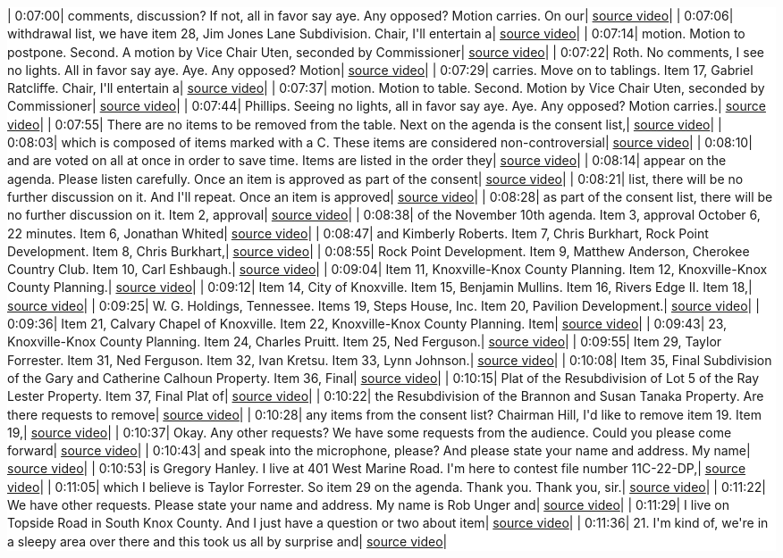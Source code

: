 | 0:07:00| comments, discussion? If not, all in favor say aye. Any opposed? Motion carries. On our| [source video](https://archive.org/details/planning-r-399-221110?start=420)|
| 0:07:06| withdrawal list, we have item 28, Jim Jones Lane Subdivision. Chair, I'll entertain a| [source video](https://archive.org/details/planning-r-399-221110?start=426)|
| 0:07:14| motion. Motion to postpone. Second. A motion by Vice Chair Uten, seconded by Commissioner| [source video](https://archive.org/details/planning-r-399-221110?start=434)|
| 0:07:22| Roth. No comments, I see no lights. All in favor say aye. Aye. Any opposed? Motion| [source video](https://archive.org/details/planning-r-399-221110?start=442)|
| 0:07:29| carries. Move on to tablings. Item 17, Gabriel Ratcliffe. Chair, I'll entertain a| [source video](https://archive.org/details/planning-r-399-221110?start=449)|
| 0:07:37| motion. Motion to table. Second. Motion by Vice Chair Uten, seconded by Commissioner| [source video](https://archive.org/details/planning-r-399-221110?start=457)|
| 0:07:44| Phillips. Seeing no lights, all in favor say aye. Aye. Any opposed? Motion carries.| [source video](https://archive.org/details/planning-r-399-221110?start=464)|
| 0:07:55| There are no items to be removed from the table. Next on the agenda is the consent list,| [source video](https://archive.org/details/planning-r-399-221110?start=475)|
| 0:08:03| which is composed of items marked with a C. These items are considered non-controversial| [source video](https://archive.org/details/planning-r-399-221110?start=483)|
| 0:08:10| and are voted on all at once in order to save time. Items are listed in the order they| [source video](https://archive.org/details/planning-r-399-221110?start=490)|
| 0:08:14| appear on the agenda. Please listen carefully. Once an item is approved as part of the consent| [source video](https://archive.org/details/planning-r-399-221110?start=494)|
| 0:08:21| list, there will be no further discussion on it. And I'll repeat. Once an item is approved| [source video](https://archive.org/details/planning-r-399-221110?start=501)|
| 0:08:28| as part of the consent list, there will be no further discussion on it. Item 2, approval| [source video](https://archive.org/details/planning-r-399-221110?start=508)|
| 0:08:38| of the November 10th agenda. Item 3, approval October 6, 22 minutes. Item 6, Jonathan Whited| [source video](https://archive.org/details/planning-r-399-221110?start=518)|
| 0:08:47| and Kimberly Roberts. Item 7, Chris Burkhart, Rock Point Development. Item 8, Chris Burkhart,| [source video](https://archive.org/details/planning-r-399-221110?start=527)|
| 0:08:55| Rock Point Development. Item 9, Matthew Anderson, Cherokee Country Club. Item 10, Carl Eshbaugh.| [source video](https://archive.org/details/planning-r-399-221110?start=535)|
| 0:09:04| Item 11, Knoxville-Knox County Planning. Item 12, Knoxville-Knox County Planning.| [source video](https://archive.org/details/planning-r-399-221110?start=544)|
| 0:09:12| Item 14, City of Knoxville. Item 15, Benjamin Mullins. Item 16, Rivers Edge II. Item 18,| [source video](https://archive.org/details/planning-r-399-221110?start=552)|
| 0:09:25| W. G. Holdings, Tennessee. Items 19, Steps House, Inc. Item 20, Pavilion Development.| [source video](https://archive.org/details/planning-r-399-221110?start=565)|
| 0:09:36| Item 21, Calvary Chapel of Knoxville. Item 22, Knoxville-Knox County Planning. Item| [source video](https://archive.org/details/planning-r-399-221110?start=576)|
| 0:09:43| 23, Knoxville-Knox County Planning. Item 24, Charles Pruitt. Item 25, Ned Ferguson.| [source video](https://archive.org/details/planning-r-399-221110?start=583)|
| 0:09:55| Item 29, Taylor Forrester. Item 31, Ned Ferguson. Item 32, Ivan Kretsu. Item 33, Lynn Johnson.| [source video](https://archive.org/details/planning-r-399-221110?start=595)|
| 0:10:08| Item 35, Final Subdivision of the Gary and Catherine Calhoun Property. Item 36, Final| [source video](https://archive.org/details/planning-r-399-221110?start=608)|
| 0:10:15| Plat of the Resubdivision of Lot 5 of the Ray Lester Property. Item 37, Final Plat of| [source video](https://archive.org/details/planning-r-399-221110?start=615)|
| 0:10:22| the Resubdivision of the Brannon and Susan Tanaka Property. Are there requests to remove| [source video](https://archive.org/details/planning-r-399-221110?start=622)|
| 0:10:28| any items from the consent list? Chairman Hill, I'd like to remove item 19. Item 19,| [source video](https://archive.org/details/planning-r-399-221110?start=628)|
| 0:10:37| Okay. Any other requests? We have some requests from the audience. Could you please come forward| [source video](https://archive.org/details/planning-r-399-221110?start=637)|
| 0:10:43| and speak into the microphone, please? And please state your name and address. My name| [source video](https://archive.org/details/planning-r-399-221110?start=643)|
| 0:10:53| is Gregory Hanley. I live at 401 West Marine Road. I'm here to contest file number 11C-22-DP,| [source video](https://archive.org/details/planning-r-399-221110?start=653)|
| 0:11:05| which I believe is Taylor Forrester. So item 29 on the agenda. Thank you. Thank you, sir.| [source video](https://archive.org/details/planning-r-399-221110?start=665)|
| 0:11:22| We have other requests. Please state your name and address. My name is Rob Unger and| [source video](https://archive.org/details/planning-r-399-221110?start=682)|
| 0:11:29| I live on Topside Road in South Knox County. And I just have a question or two about item| [source video](https://archive.org/details/planning-r-399-221110?start=689)|
| 0:11:36| 21. I'm kind of, we're in a sleepy area over there and this took us all by surprise and| [source video](https://archive.org/details/planning-r-399-221110?start=696)|